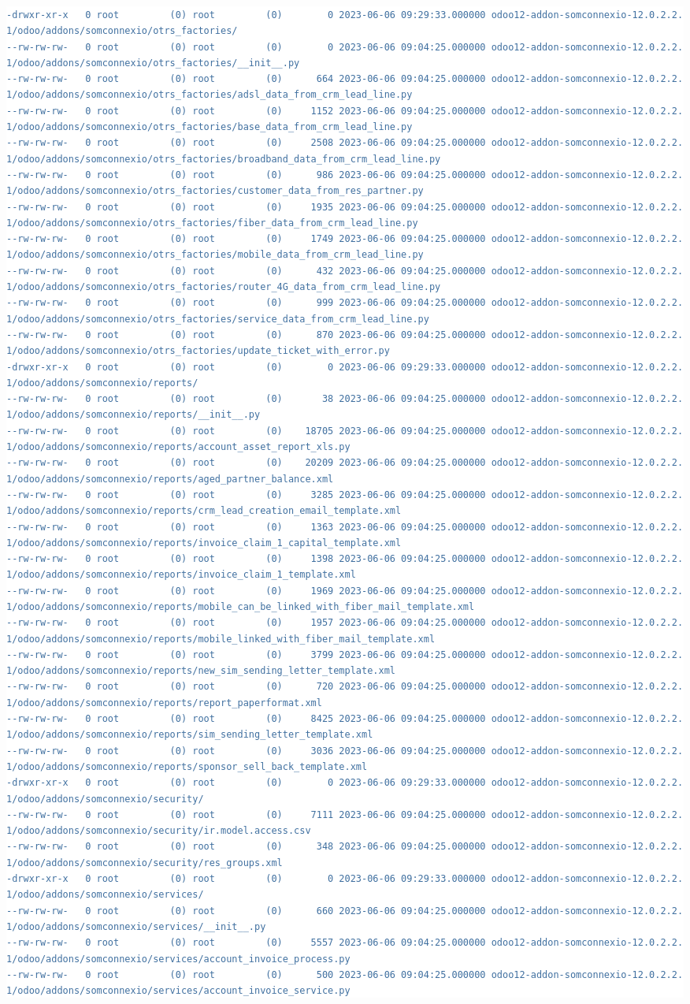 ```diff
-drwxr-xr-x   0 root         (0) root         (0)        0 2023-06-06 09:29:33.000000 odoo12-addon-somconnexio-12.0.2.2.1/odoo/addons/somconnexio/otrs_factories/
--rw-rw-rw-   0 root         (0) root         (0)        0 2023-06-06 09:04:25.000000 odoo12-addon-somconnexio-12.0.2.2.1/odoo/addons/somconnexio/otrs_factories/__init__.py
--rw-rw-rw-   0 root         (0) root         (0)      664 2023-06-06 09:04:25.000000 odoo12-addon-somconnexio-12.0.2.2.1/odoo/addons/somconnexio/otrs_factories/adsl_data_from_crm_lead_line.py
--rw-rw-rw-   0 root         (0) root         (0)     1152 2023-06-06 09:04:25.000000 odoo12-addon-somconnexio-12.0.2.2.1/odoo/addons/somconnexio/otrs_factories/base_data_from_crm_lead_line.py
--rw-rw-rw-   0 root         (0) root         (0)     2508 2023-06-06 09:04:25.000000 odoo12-addon-somconnexio-12.0.2.2.1/odoo/addons/somconnexio/otrs_factories/broadband_data_from_crm_lead_line.py
--rw-rw-rw-   0 root         (0) root         (0)      986 2023-06-06 09:04:25.000000 odoo12-addon-somconnexio-12.0.2.2.1/odoo/addons/somconnexio/otrs_factories/customer_data_from_res_partner.py
--rw-rw-rw-   0 root         (0) root         (0)     1935 2023-06-06 09:04:25.000000 odoo12-addon-somconnexio-12.0.2.2.1/odoo/addons/somconnexio/otrs_factories/fiber_data_from_crm_lead_line.py
--rw-rw-rw-   0 root         (0) root         (0)     1749 2023-06-06 09:04:25.000000 odoo12-addon-somconnexio-12.0.2.2.1/odoo/addons/somconnexio/otrs_factories/mobile_data_from_crm_lead_line.py
--rw-rw-rw-   0 root         (0) root         (0)      432 2023-06-06 09:04:25.000000 odoo12-addon-somconnexio-12.0.2.2.1/odoo/addons/somconnexio/otrs_factories/router_4G_data_from_crm_lead_line.py
--rw-rw-rw-   0 root         (0) root         (0)      999 2023-06-06 09:04:25.000000 odoo12-addon-somconnexio-12.0.2.2.1/odoo/addons/somconnexio/otrs_factories/service_data_from_crm_lead_line.py
--rw-rw-rw-   0 root         (0) root         (0)      870 2023-06-06 09:04:25.000000 odoo12-addon-somconnexio-12.0.2.2.1/odoo/addons/somconnexio/otrs_factories/update_ticket_with_error.py
-drwxr-xr-x   0 root         (0) root         (0)        0 2023-06-06 09:29:33.000000 odoo12-addon-somconnexio-12.0.2.2.1/odoo/addons/somconnexio/reports/
--rw-rw-rw-   0 root         (0) root         (0)       38 2023-06-06 09:04:25.000000 odoo12-addon-somconnexio-12.0.2.2.1/odoo/addons/somconnexio/reports/__init__.py
--rw-rw-rw-   0 root         (0) root         (0)    18705 2023-06-06 09:04:25.000000 odoo12-addon-somconnexio-12.0.2.2.1/odoo/addons/somconnexio/reports/account_asset_report_xls.py
--rw-rw-rw-   0 root         (0) root         (0)    20209 2023-06-06 09:04:25.000000 odoo12-addon-somconnexio-12.0.2.2.1/odoo/addons/somconnexio/reports/aged_partner_balance.xml
--rw-rw-rw-   0 root         (0) root         (0)     3285 2023-06-06 09:04:25.000000 odoo12-addon-somconnexio-12.0.2.2.1/odoo/addons/somconnexio/reports/crm_lead_creation_email_template.xml
--rw-rw-rw-   0 root         (0) root         (0)     1363 2023-06-06 09:04:25.000000 odoo12-addon-somconnexio-12.0.2.2.1/odoo/addons/somconnexio/reports/invoice_claim_1_capital_template.xml
--rw-rw-rw-   0 root         (0) root         (0)     1398 2023-06-06 09:04:25.000000 odoo12-addon-somconnexio-12.0.2.2.1/odoo/addons/somconnexio/reports/invoice_claim_1_template.xml
--rw-rw-rw-   0 root         (0) root         (0)     1969 2023-06-06 09:04:25.000000 odoo12-addon-somconnexio-12.0.2.2.1/odoo/addons/somconnexio/reports/mobile_can_be_linked_with_fiber_mail_template.xml
--rw-rw-rw-   0 root         (0) root         (0)     1957 2023-06-06 09:04:25.000000 odoo12-addon-somconnexio-12.0.2.2.1/odoo/addons/somconnexio/reports/mobile_linked_with_fiber_mail_template.xml
--rw-rw-rw-   0 root         (0) root         (0)     3799 2023-06-06 09:04:25.000000 odoo12-addon-somconnexio-12.0.2.2.1/odoo/addons/somconnexio/reports/new_sim_sending_letter_template.xml
--rw-rw-rw-   0 root         (0) root         (0)      720 2023-06-06 09:04:25.000000 odoo12-addon-somconnexio-12.0.2.2.1/odoo/addons/somconnexio/reports/report_paperformat.xml
--rw-rw-rw-   0 root         (0) root         (0)     8425 2023-06-06 09:04:25.000000 odoo12-addon-somconnexio-12.0.2.2.1/odoo/addons/somconnexio/reports/sim_sending_letter_template.xml
--rw-rw-rw-   0 root         (0) root         (0)     3036 2023-06-06 09:04:25.000000 odoo12-addon-somconnexio-12.0.2.2.1/odoo/addons/somconnexio/reports/sponsor_sell_back_template.xml
-drwxr-xr-x   0 root         (0) root         (0)        0 2023-06-06 09:29:33.000000 odoo12-addon-somconnexio-12.0.2.2.1/odoo/addons/somconnexio/security/
--rw-rw-rw-   0 root         (0) root         (0)     7111 2023-06-06 09:04:25.000000 odoo12-addon-somconnexio-12.0.2.2.1/odoo/addons/somconnexio/security/ir.model.access.csv
--rw-rw-rw-   0 root         (0) root         (0)      348 2023-06-06 09:04:25.000000 odoo12-addon-somconnexio-12.0.2.2.1/odoo/addons/somconnexio/security/res_groups.xml
-drwxr-xr-x   0 root         (0) root         (0)        0 2023-06-06 09:29:33.000000 odoo12-addon-somconnexio-12.0.2.2.1/odoo/addons/somconnexio/services/
--rw-rw-rw-   0 root         (0) root         (0)      660 2023-06-06 09:04:25.000000 odoo12-addon-somconnexio-12.0.2.2.1/odoo/addons/somconnexio/services/__init__.py
--rw-rw-rw-   0 root         (0) root         (0)     5557 2023-06-06 09:04:25.000000 odoo12-addon-somconnexio-12.0.2.2.1/odoo/addons/somconnexio/services/account_invoice_process.py
--rw-rw-rw-   0 root         (0) root         (0)      500 2023-06-06 09:04:25.000000 odoo12-addon-somconnexio-12.0.2.2.1/odoo/addons/somconnexio/services/account_invoice_service.py
```